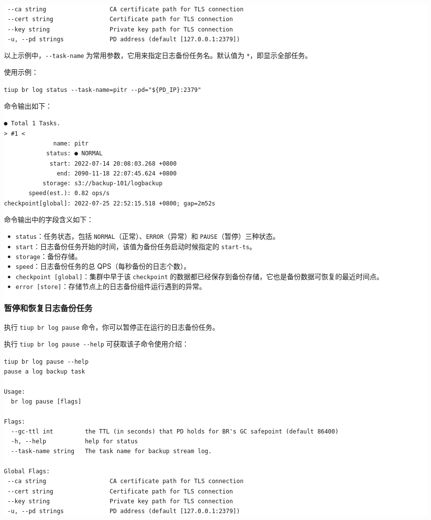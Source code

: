 ```shell
 --ca string                  CA certificate path for TLS connection
 --cert string                Certificate path for TLS connection
 --key string                 Private key path for TLS connection
 -u, --pd strings             PD address (default [127.0.0.1:2379])

```

以上示例中，`--task-name` 为常用参数，它用来指定日志备份任务名。默认值为 `*`，即显示全部任务。

使用示例：

```shell
tiup br log status --task-name=pitr --pd="${PD_IP}:2379"
```

命令输出如下：

```shell
● Total 1 Tasks.
> #1 <
              name: pitr
            status: ● NORMAL
             start: 2022-07-14 20:08:03.268 +0800
               end: 2090-11-18 22:07:45.624 +0800
           storage: s3://backup-101/logbackup
       speed(est.): 0.82 ops/s
checkpoint[global]: 2022-07-25 22:52:15.518 +0800; gap=2m52s
```

命令输出中的字段含义如下：

- `status`：任务状态，包括 `NORMAL`（正常）、`ERROR`（异常）和 `PAUSE`（暂停）三种状态。
- `start`：日志备份任务开始的时间，该值为备份任务启动时候指定的 `start-ts`。
- `storage`：备份存储。
- `speed`：日志备份任务的总 QPS（每秒备份的日志个数）。
- `checkpoint [global]`：集群中早于该 `checkpoint` 的数据都已经保存到备份存储，它也是备份数据可恢复的最近时间点。
- `error [store]`：存储节点上的日志备份组件运行遇到的异常。

### 暂停和恢复日志备份任务

执行 `tiup br log pause` 命令，你可以暂停正在运行的日志备份任务。

执行 `tiup br log pause --help` 可获取该子命令使用介绍：

```shell
tiup br log pause --help
pause a log backup task

Usage:
  br log pause [flags]

Flags:
  --gc-ttl int         the TTL (in seconds) that PD holds for BR's GC safepoint (default 86400)
  -h, --help           help for status
  --task-name string   The task name for backup stream log.

Global Flags:
 --ca string                  CA certificate path for TLS connection
 --cert string                Certificate path for TLS connection
 --key string                 Private key path for TLS connection
 -u, --pd strings             PD address (default [127.0.0.1:2379])
```
